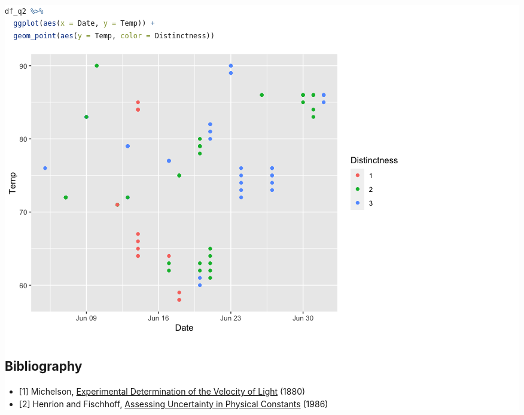 ``` r
df_q2 %>%
  ggplot(aes(x = Date, y = Temp)) +
  geom_point(aes(y = Temp, color = Distinctness))
```

![](challenge-02_files/figure-gfm/q4-task-c-1.png)

## Bibliography

  - \[1\] Michelson, [Experimental Determination of the Velocity of
    Light](https://play.google.com/books/reader?id=343nAAAAMAAJ&hl=en&pg=GBS.PA115)
    (1880)
  - \[2\] Henrion and Fischhoff, [Assessing Uncertainty in Physical
    Constants](https://www.cmu.edu/epp/people/faculty/research/Fischoff-Henrion-Assessing%20uncertainty%20in%20physical%20constants.pdf)
    (1986)
